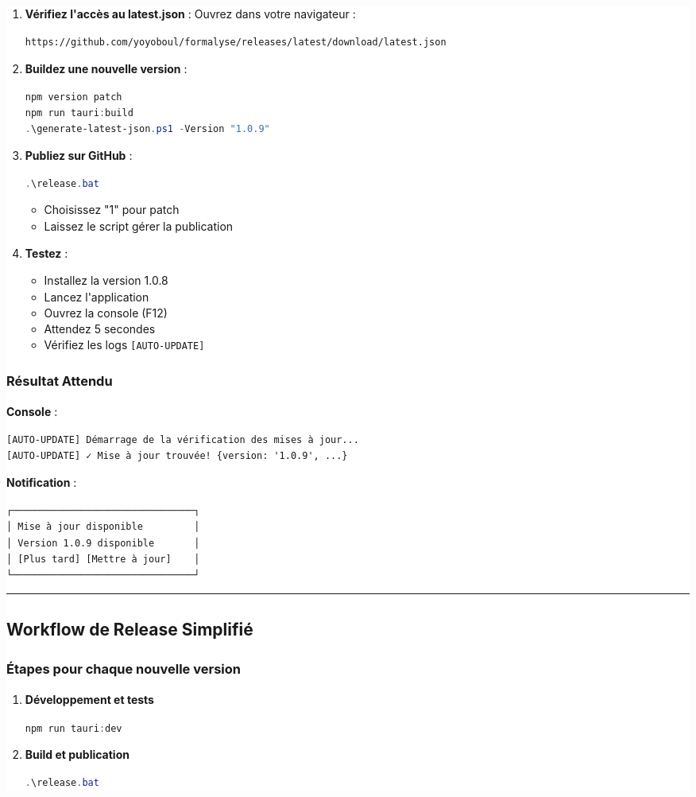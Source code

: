 1. **Vérifiez l'accès au latest.json** :
   Ouvrez dans votre navigateur :
   ```
   https://github.com/yoyoboul/formalyse/releases/latest/download/latest.json
   ```

2. **Buildez une nouvelle version** :
   ```powershell
   npm version patch
   npm run tauri:build
   .\generate-latest-json.ps1 -Version "1.0.9"
   ```

3. **Publiez sur GitHub** :
   ```powershell
   .\release.bat
   ```
   - Choisissez "1" pour patch
   - Laissez le script gérer la publication

4. **Testez** :
   - Installez la version 1.0.8
   - Lancez l'application
   - Ouvrez la console (F12)
   - Attendez 5 secondes
   - Vérifiez les logs `[AUTO-UPDATE]`

### Résultat Attendu

**Console** :
```
[AUTO-UPDATE] Démarrage de la vérification des mises à jour...
[AUTO-UPDATE] ✓ Mise à jour trouvée! {version: '1.0.9', ...}
```

**Notification** :
```
┌────────────────────────────────┐
│ Mise à jour disponible         │
│ Version 1.0.9 disponible       │
│ [Plus tard] [Mettre à jour]    │
└────────────────────────────────┘
```

---

## Workflow de Release Simplifié

### Étapes pour chaque nouvelle version

1. **Développement et tests**
   ```powershell
   npm run tauri:dev
   ```

2. **Build et publication**
   ```powershell
   .\release.bat
   ```
   